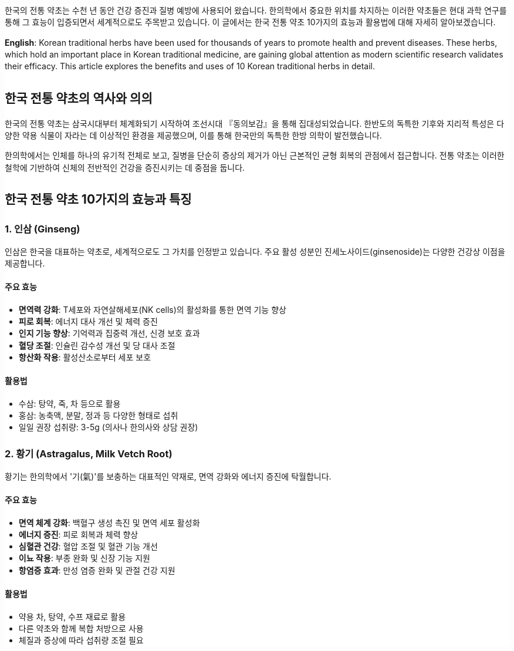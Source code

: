 





한국의 전통 약초는 수천 년 동안 건강 증진과 질병 예방에 사용되어 왔습니다. 한의학에서 중요한 위치를 차지하는 이러한 약초들은 현대 과학 연구를 통해 그 효능이 입증되면서 세계적으로도 주목받고 있습니다. 이 글에서는 한국 전통 약초 10가지의 효능과 활용법에 대해 자세히 알아보겠습니다.

**English**: Korean traditional herbs have been used for thousands of years to promote health and prevent diseases. These herbs, which hold an important place in Korean traditional medicine, are gaining global attention as modern scientific research validates their efficacy. This article explores the benefits and uses of 10 Korean traditional herbs in detail.

## 한국 전통 약초의 역사와 의의

한국의 전통 약초는 삼국시대부터 체계화되기 시작하여 조선시대 『동의보감』을 통해 집대성되었습니다. 한반도의 독특한 기후와 지리적 특성은 다양한 약용 식물이 자라는 데 이상적인 환경을 제공했으며, 이를 통해 한국만의 독특한 한방 의학이 발전했습니다.

한의학에서는 인체를 하나의 유기적 전체로 보고, 질병을 단순히 증상의 제거가 아닌 근본적인 균형 회복의 관점에서 접근합니다. 전통 약초는 이러한 철학에 기반하여 신체의 전반적인 건강을 증진시키는 데 중점을 둡니다.

## 한국 전통 약초 10가지의 효능과 특징

### 1. 인삼 (Ginseng)

인삼은 한국을 대표하는 약초로, 세계적으로도 그 가치를 인정받고 있습니다. 주요 활성 성분인 진세노사이드(ginsenoside)는 다양한 건강상 이점을 제공합니다.

#### 주요 효능
- **면역력 강화**: T세포와 자연살해세포(NK cells)의 활성화를 통한 면역 기능 향상
- **피로 회복**: 에너지 대사 개선 및 체력 증진
- **인지 기능 향상**: 기억력과 집중력 개선, 신경 보호 효과
- **혈당 조절**: 인슐린 감수성 개선 및 당 대사 조절
- **항산화 작용**: 활성산소로부터 세포 보호

#### 활용법
- 수삼: 탕약, 죽, 차 등으로 활용
- 홍삼: 농축액, 분말, 정과 등 다양한 형태로 섭취
- 일일 권장 섭취량: 3-5g (의사나 한의사와 상담 권장)

### 2. 황기 (Astragalus, Milk Vetch Root)

황기는 한의학에서 '기(氣)'를 보충하는 대표적인 약재로, 면역 강화와 에너지 증진에 탁월합니다.

#### 주요 효능
- **면역 체계 강화**: 백혈구 생성 촉진 및 면역 세포 활성화
- **에너지 증진**: 피로 회복과 체력 향상
- **심혈관 건강**: 혈압 조절 및 혈관 기능 개선
- **이뇨 작용**: 부종 완화 및 신장 기능 지원
- **항염증 효과**: 만성 염증 완화 및 관절 건강 지원

#### 활용법
- 약용 차, 탕약, 수프 재료로 활용
- 다른 약초와 함께 복합 처방으로 사용
- 체질과 증상에 따라 섭취량 조절 필요
